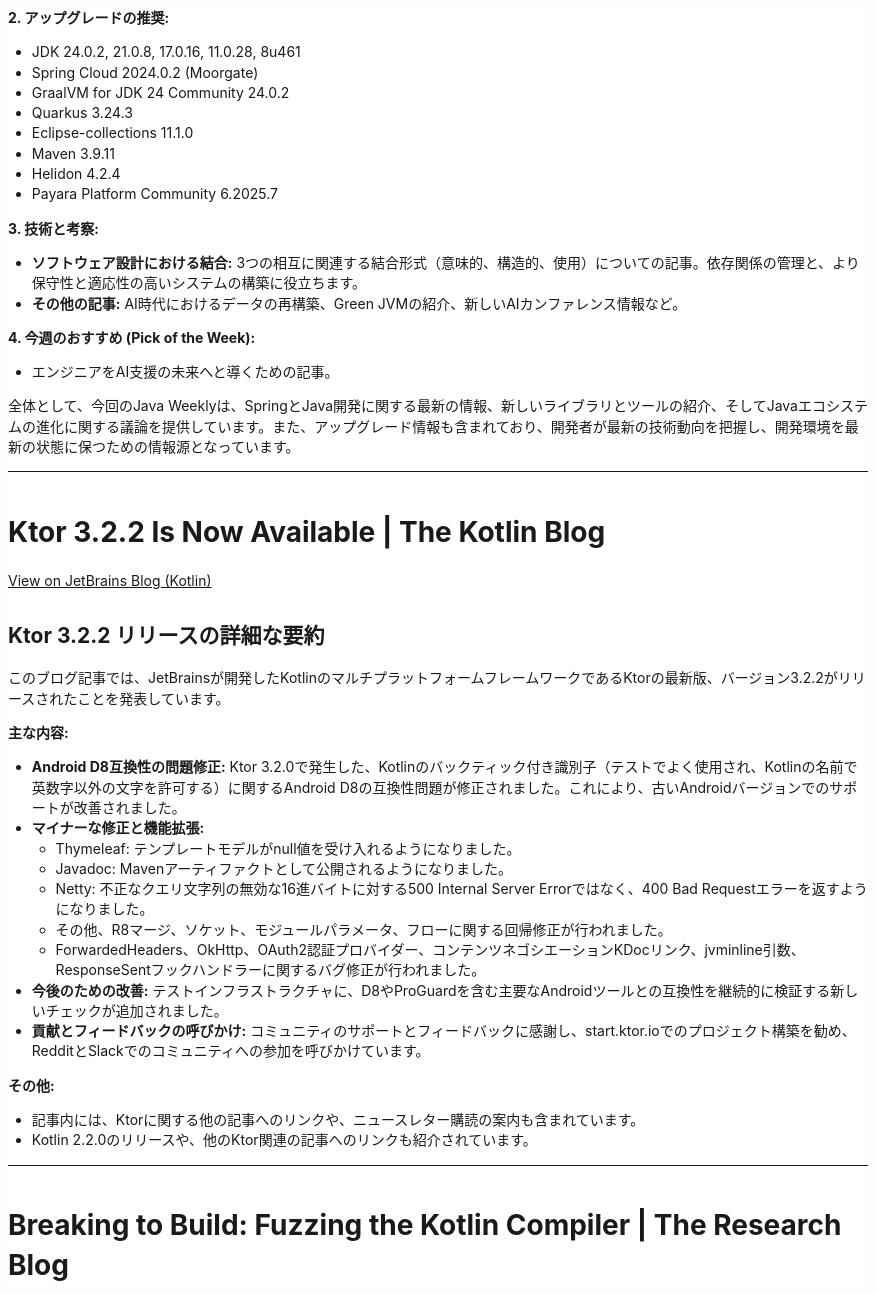 **2. アップグレードの推奨:**

*   JDK 24.0.2, 21.0.8, 17.0.16, 11.0.28, 8u461
*   Spring Cloud 2024.0.2 (Moorgate)
*   GraalVM for JDK 24 Community 24.0.2
*   Quarkus 3.24.3
*   Eclipse-collections 11.1.0
*   Maven 3.9.11
*   Helidon 4.2.4
*   Payara Platform Community 6.2025.7

**3. 技術と考察:**

*   **ソフトウェア設計における結合:** 3つの相互に関連する結合形式（意味的、構造的、使用）についての記事。依存関係の管理と、より保守性と適応性の高いシステムの構築に役立ちます。
*   **その他の記事:** AI時代におけるデータの再構築、Green JVMの紹介、新しいAIカンファレンス情報など。

**4. 今週のおすすめ (Pick of the Week):**

*   エンジニアをAI支援の未来へと導くための記事。

全体として、今回のJava Weeklyは、SpringとJava開発に関する最新の情報、新しいライブラリとツールの紹介、そしてJavaエコシステムの進化に関する議論を提供しています。また、アップグレード情報も含まれており、開発者が最新の技術動向を把握し、開発環境を最新の状態に保つための情報源となっています。

---
# Ktor 3.2.2 Is Now Available | The Kotlin Blog

[View on JetBrains Blog (Kotlin)](https://blog.jetbrains.com/kotlin/2025/07/ktor-3-2-0-is-now-available-2/)

## Ktor 3.2.2 リリースの詳細な要約

このブログ記事では、JetBrainsが開発したKotlinのマルチプラットフォームフレームワークであるKtorの最新版、バージョン3.2.2がリリースされたことを発表しています。

**主な内容:**

*   **Android D8互換性の問題修正:** Ktor 3.2.0で発生した、Kotlinのバックティック付き識別子（テストでよく使用され、Kotlinの名前で英数字以外の文字を許可する）に関するAndroid D8の互換性問題が修正されました。これにより、古いAndroidバージョンでのサポートが改善されました。
*   **マイナーな修正と機能拡張:**
    *   Thymeleaf: テンプレートモデルがnull値を受け入れるようになりました。
    *   Javadoc: Mavenアーティファクトとして公開されるようになりました。
    *   Netty: 不正なクエリ文字列の無効な16進バイトに対する500 Internal Server Errorではなく、400 Bad Requestエラーを返すようになりました。
    *   その他、R8マージ、ソケット、モジュールパラメータ、フローに関する回帰修正が行われました。
    *   ForwardedHeaders、OkHttp、OAuth2認証プロバイダー、コンテンツネゴシエーションKDocリンク、jvminline引数、ResponseSentフックハンドラーに関するバグ修正が行われました。
*   **今後のための改善:** テストインフラストラクチャに、D8やProGuardを含む主要なAndroidツールとの互換性を継続的に検証する新しいチェックが追加されました。
*   **貢献とフィードバックの呼びかけ:** コミュニティのサポートとフィードバックに感謝し、start.ktor.ioでのプロジェクト構築を勧め、RedditとSlackでのコミュニティへの参加を呼びかけています。

**その他:**

*   記事内には、Ktorに関する他の記事へのリンクや、ニュースレター購読の案内も含まれています。
*   Kotlin 2.2.0のリリースや、他のKtor関連の記事へのリンクも紹介されています。
---
# Breaking to Build: Fuzzing the Kotlin Compiler | The Research Blog
